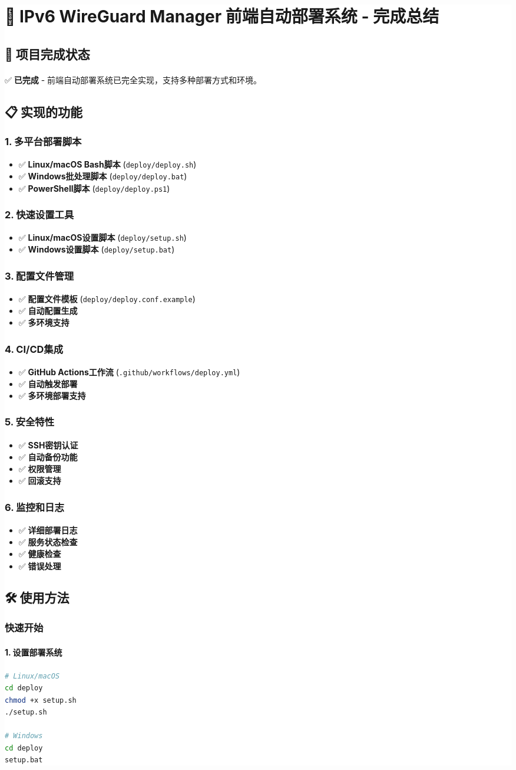 # 🚀 IPv6 WireGuard Manager 前端自动部署系统 - 完成总结

## 🎉 项目完成状态

✅ **已完成** - 前端自动部署系统已完全实现，支持多种部署方式和环境。

## 📋 实现的功能

### 1. 多平台部署脚本
- ✅ **Linux/macOS Bash脚本** (`deploy/deploy.sh`)
- ✅ **Windows批处理脚本** (`deploy/deploy.bat`) 
- ✅ **PowerShell脚本** (`deploy/deploy.ps1`)

### 2. 快速设置工具
- ✅ **Linux/macOS设置脚本** (`deploy/setup.sh`)
- ✅ **Windows设置脚本** (`deploy/setup.bat`)

### 3. 配置文件管理
- ✅ **配置文件模板** (`deploy/deploy.conf.example`)
- ✅ **自动配置生成**
- ✅ **多环境支持**

### 4. CI/CD集成
- ✅ **GitHub Actions工作流** (`.github/workflows/deploy.yml`)
- ✅ **自动触发部署**
- ✅ **多环境部署支持**

### 5. 安全特性
- ✅ **SSH密钥认证**
- ✅ **自动备份功能**
- ✅ **权限管理**
- ✅ **回滚支持**

### 6. 监控和日志
- ✅ **详细部署日志**
- ✅ **服务状态检查**
- ✅ **健康检查**
- ✅ **错误处理**

## 🛠️ 使用方法

### 快速开始

#### 1. 设置部署系统
```bash
# Linux/macOS
cd deploy
chmod +x setup.sh
./setup.sh

# Windows
cd deploy
setup.bat
```
